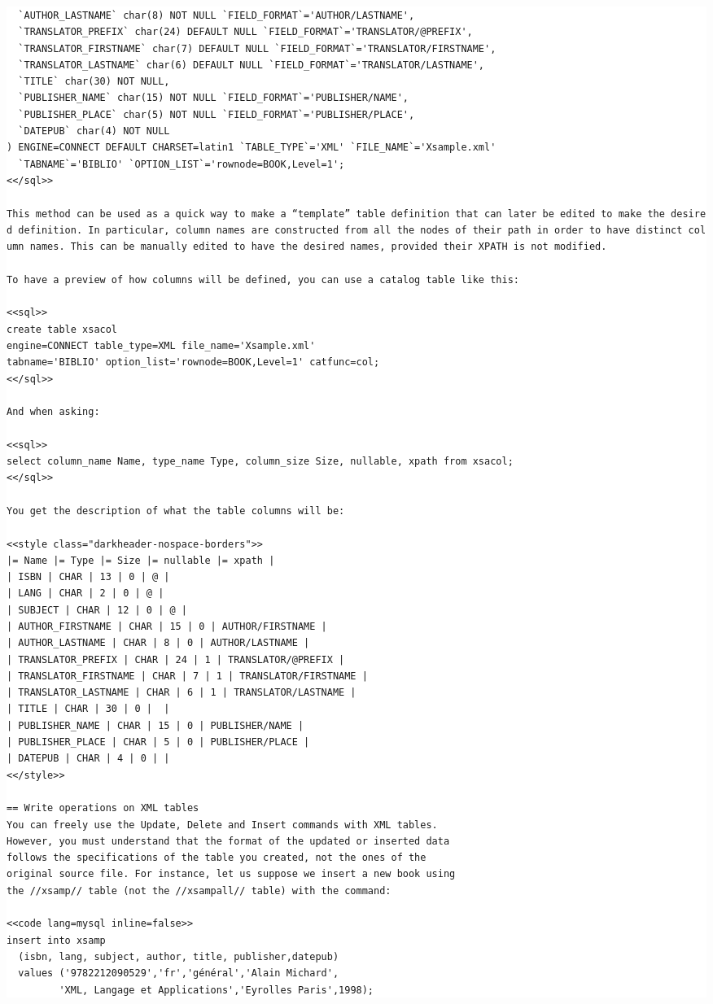 ```
  `AUTHOR_LASTNAME` char(8) NOT NULL `FIELD_FORMAT`='AUTHOR/LASTNAME',
  `TRANSLATOR_PREFIX` char(24) DEFAULT NULL `FIELD_FORMAT`='TRANSLATOR/@PREFIX',
  `TRANSLATOR_FIRSTNAME` char(7) DEFAULT NULL `FIELD_FORMAT`='TRANSLATOR/FIRSTNAME',
  `TRANSLATOR_LASTNAME` char(6) DEFAULT NULL `FIELD_FORMAT`='TRANSLATOR/LASTNAME',
  `TITLE` char(30) NOT NULL,
  `PUBLISHER_NAME` char(15) NOT NULL `FIELD_FORMAT`='PUBLISHER/NAME',
  `PUBLISHER_PLACE` char(5) NOT NULL `FIELD_FORMAT`='PUBLISHER/PLACE',
  `DATEPUB` char(4) NOT NULL
) ENGINE=CONNECT DEFAULT CHARSET=latin1 `TABLE_TYPE`='XML' `FILE_NAME`='Xsample.xml' 
  `TABNAME`='BIBLIO' `OPTION_LIST`='rownode=BOOK,Level=1';
<</sql>>

This method can be used as a quick way to make a “template” table definition that can later be edited to make the desired definition. In particular, column names are constructed from all the nodes of their path in order to have distinct column names. This can be manually edited to have the desired names, provided their XPATH is not modified.

To have a preview of how columns will be defined, you can use a catalog table like this:

<<sql>>
create table xsacol
engine=CONNECT table_type=XML file_name='Xsample.xml'
tabname='BIBLIO' option_list='rownode=BOOK,Level=1' catfunc=col;
<</sql>>

And when asking:

<<sql>>
select column_name Name, type_name Type, column_size Size, nullable, xpath from xsacol;
<</sql>>

You get the description of what the table columns will be:

<<style class="darkheader-nospace-borders">>
|= Name |= Type |= Size |= nullable |= xpath |
| ISBN | CHAR | 13 | 0 | @ | 
| LANG | CHAR | 2 | 0 | @ |
| SUBJECT | CHAR | 12 | 0 | @ |
| AUTHOR_FIRSTNAME | CHAR | 15 | 0 | AUTHOR/FIRSTNAME | 
| AUTHOR_LASTNAME | CHAR | 8 | 0 | AUTHOR/LASTNAME | 
| TRANSLATOR_PREFIX | CHAR | 24 | 1 | TRANSLATOR/@PREFIX | 
| TRANSLATOR_FIRSTNAME | CHAR | 7 | 1 | TRANSLATOR/FIRSTNAME |
| TRANSLATOR_LASTNAME | CHAR | 6 | 1 | TRANSLATOR/LASTNAME | 
| TITLE | CHAR | 30 | 0 |  | 
| PUBLISHER_NAME | CHAR | 15 | 0 | PUBLISHER/NAME |
| PUBLISHER_PLACE | CHAR | 5 | 0 | PUBLISHER/PLACE |
| DATEPUB | CHAR | 4 | 0 | |
<</style>>

== Write operations on XML tables
You can freely use the Update, Delete and Insert commands with XML tables.
However, you must understand that the format of the updated or inserted data
follows the specifications of the table you created, not the ones of the
original source file. For instance, let us suppose we insert a new book using
the //xsamp// table (not the //xsampall// table) with the command:

<<code lang=mysql inline=false>>
insert into xsamp
  (isbn, lang, subject, author, title, publisher,datepub)
  values ('9782212090529','fr','général','Alain Michard',
         'XML, Langage et Applications','Eyrolles Paris',1998);
```
